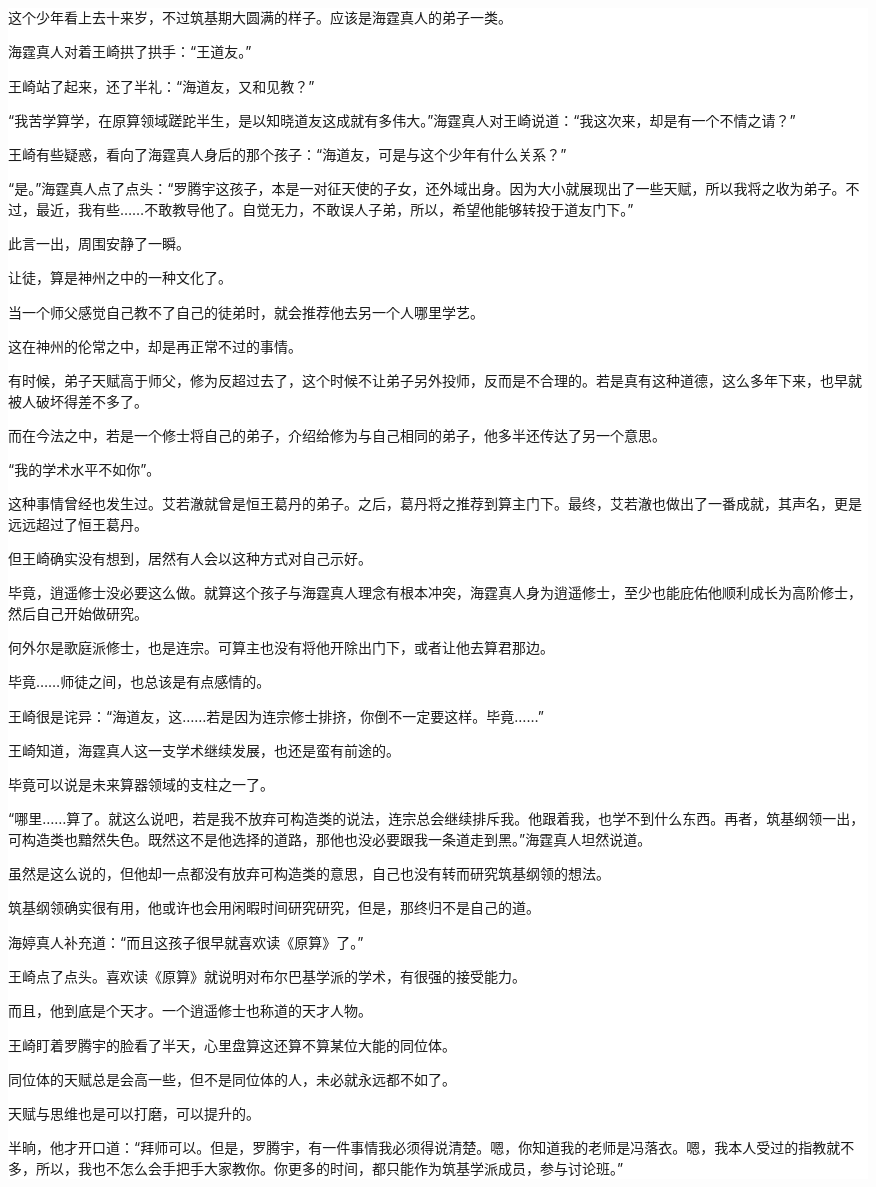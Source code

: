   这个少年看上去十来岁，不过筑基期大圆满的样子。应该是海霆真人的弟子一类。

  海霆真人对着王崎拱了拱手：“王道友。”

  王崎站了起来，还了半礼：“海道友，又和见教？”

  “我苦学算学，在原算领域蹉跎半生，是以知晓道友这成就有多伟大。”海霆真人对王崎说道：“我这次来，却是有一个不情之请？”

  王崎有些疑惑，看向了海霆真人身后的那个孩子：“海道友，可是与这个少年有什么关系？”

  “是。”海霆真人点了点头：“罗腾宇这孩子，本是一对征天使的子女，还外域出身。因为大小就展现出了一些天赋，所以我将之收为弟子。不过，最近，我有些……不敢教导他了。自觉无力，不敢误人子弟，所以，希望他能够转投于道友门下。”

  此言一出，周围安静了一瞬。

  让徒，算是神州之中的一种文化了。

  当一个师父感觉自己教不了自己的徒弟时，就会推荐他去另一个人哪里学艺。

  这在神州的伦常之中，却是再正常不过的事情。

  有时候，弟子天赋高于师父，修为反超过去了，这个时候不让弟子另外投师，反而是不合理的。若是真有这种道德，这么多年下来，也早就被人破坏得差不多了。

  而在今法之中，若是一个修士将自己的弟子，介绍给修为与自己相同的弟子，他多半还传达了另一个意思。

  “我的学术水平不如你”。

  这种事情曾经也发生过。艾若澈就曾是恒王葛丹的弟子。之后，葛丹将之推荐到算主门下。最终，艾若澈也做出了一番成就，其声名，更是远远超过了恒王葛丹。

  但王崎确实没有想到，居然有人会以这种方式对自己示好。

  毕竟，逍遥修士没必要这么做。就算这个孩子与海霆真人理念有根本冲突，海霆真人身为逍遥修士，至少也能庇佑他顺利成长为高阶修士，然后自己开始做研究。

  何外尔是歌庭派修士，也是连宗。可算主也没有将他开除出门下，或者让他去算君那边。

  毕竟……师徒之间，也总该是有点感情的。

  王崎很是诧异：“海道友，这……若是因为连宗修士排挤，你倒不一定要这样。毕竟……”

  王崎知道，海霆真人这一支学术继续发展，也还是蛮有前途的。

  毕竟可以说是未来算器领域的支柱之一了。

  “哪里……算了。就这么说吧，若是我不放弃可构造类的说法，连宗总会继续排斥我。他跟着我，也学不到什么东西。再者，筑基纲领一出，可构造类也黯然失色。既然这不是他选择的道路，那他也没必要跟我一条道走到黑。”海霆真人坦然说道。

  虽然是这么说的，但他却一点都没有放弃可构造类的意思，自己也没有转而研究筑基纲领的想法。

  筑基纲领确实很有用，他或许也会用闲暇时间研究研究，但是，那终归不是自己的道。

  海婷真人补充道：“而且这孩子很早就喜欢读《原算》了。”

  王崎点了点头。喜欢读《原算》就说明对布尔巴基学派的学术，有很强的接受能力。

  而且，他到底是个天才。一个逍遥修士也称道的天才人物。

  王崎盯着罗腾宇的脸看了半天，心里盘算这还算不算某位大能的同位体。

  同位体的天赋总是会高一些，但不是同位体的人，未必就永远都不如了。

  天赋与思维也是可以打磨，可以提升的。

  半晌，他才开口道：“拜师可以。但是，罗腾宇，有一件事情我必须得说清楚。嗯，你知道我的老师是冯落衣。嗯，我本人受过的指教就不多，所以，我也不怎么会手把手大家教你。你更多的时间，都只能作为筑基学派成员，参与讨论班。”
